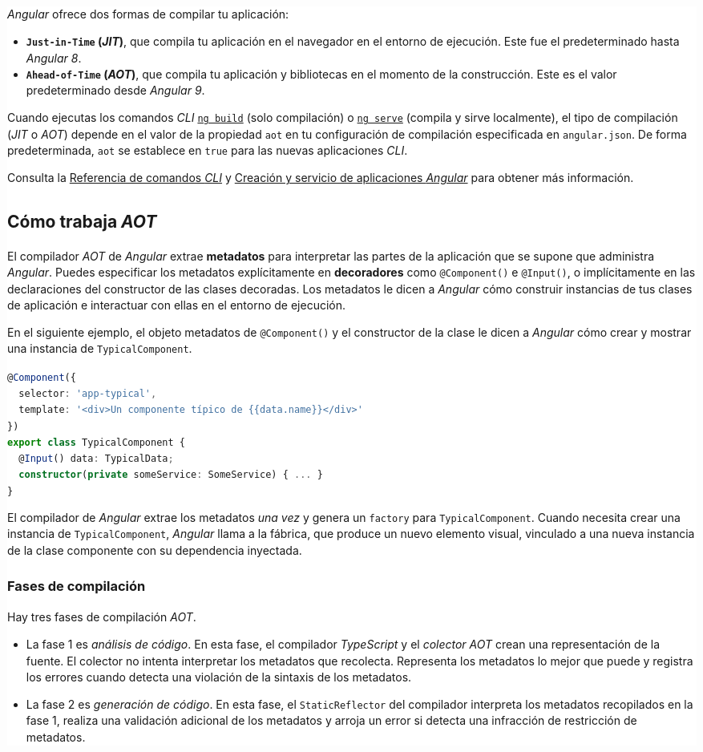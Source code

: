 *Angular* ofrece dos formas de compilar tu aplicación:

* **`Just-in-Time` (*JIT*)**, que compila tu aplicación en el navegador en el entorno de ejecución. Este fue el predeterminado hasta *Angular 8*.
* **`Ahead-of-Time` (*AOT*)**, que compila tu aplicación y bibliotecas en el momento de la construcción. Este es el valor predeterminado desde *Angular 9*.

Cuando ejecutas los comandos *CLI* [`ng build`](cli/build) (solo compilación) o [`ng serve`](cli/serve) (compila y sirve localmente), el tipo de compilación (*JIT* o *AOT*) depende en el valor de la propiedad `aot` en tu configuración de compilación especificada en `angular.json`. De forma predeterminada, `aot` se establece en `true` para las nuevas aplicaciones *CLI*.

Consulta la [Referencia de comandos *CLI*](cli) y [Creación y servicio de aplicaciones *Angular*](guide/build) para obtener más información.

## Cómo trabaja *AOT*

El compilador *AOT* de *Angular* extrae **metadatos** para interpretar las partes de la aplicación que se supone que administra *Angular*.
Puedes especificar los metadatos explícitamente en **decoradores** como `@Component()` e `@Input()`, o implícitamente en las declaraciones del constructor de las clases decoradas.
Los metadatos le dicen a *Angular* cómo construir instancias de tus clases de aplicación e interactuar con ellas en el entorno de ejecución.

En el siguiente ejemplo, el objeto metadatos de `@Component()` y el constructor de la clase le dicen a *Angular* cómo crear y mostrar una instancia de `TypicalComponent`.

```typescript
@Component({
  selector: 'app-typical',
  template: '<div>Un componente típico de {{data.name}}</div>'
})
export class TypicalComponent {
  @Input() data: TypicalData;
  constructor(private someService: SomeService) { ... }
}
```

El compilador de *Angular* extrae los metadatos *una vez* y genera un `factory` para `TypicalComponent`.
Cuando necesita crear una instancia de `TypicalComponent`, *Angular* llama a la fábrica, que produce un nuevo elemento visual, vinculado a una nueva instancia de la clase componente con su dependencia inyectada.

### Fases de compilación

Hay tres fases de compilación *AOT*.
* La fase 1 es *análisis de código*.
   En esta fase, el compilador *TypeScript* y el *colector AOT* crean una representación de la fuente. El colector no intenta interpretar los metadatos que recolecta. Representa los metadatos lo mejor que puede y registra los errores cuando detecta una violación de la sintaxis de los metadatos.

* La fase 2 es *generación de código*.
    En esta fase, el `StaticReflector` del compilador interpreta los metadatos recopilados en la fase 1, realiza una validación adicional de los metadatos y arroja un error si detecta una infracción de restricción de metadatos.
